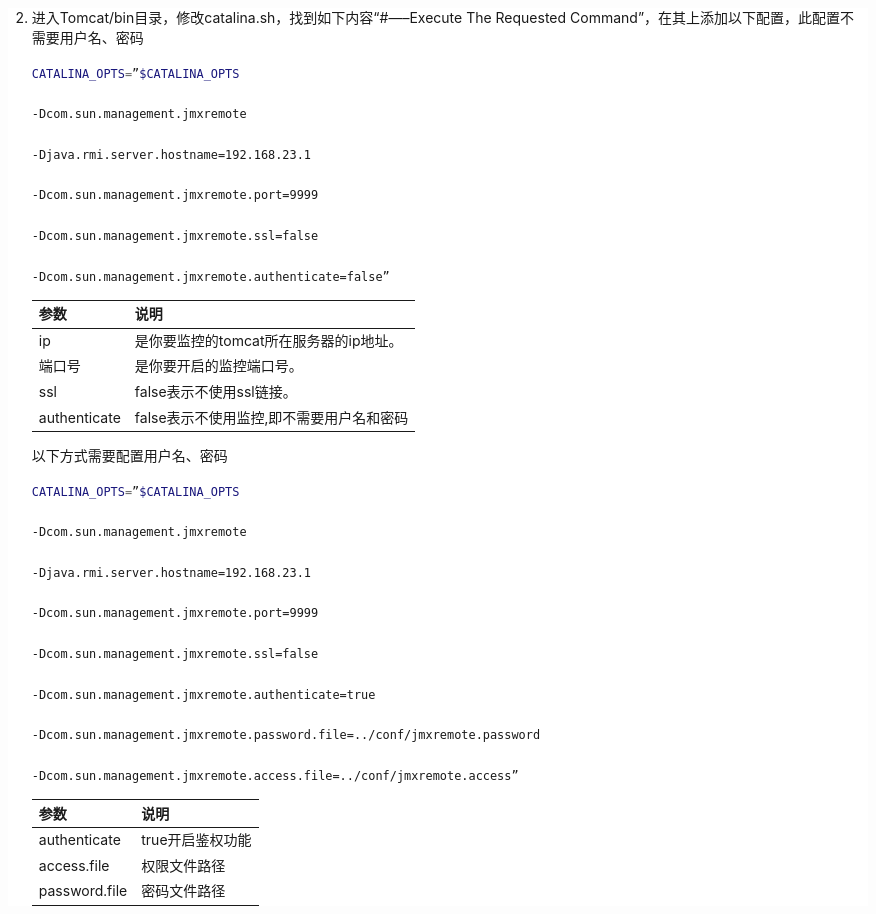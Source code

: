   

2. 进入Tomcat/bin目录，修改catalina.sh，找到如下内容“#—–Execute The Requested Command”，在其上添加以下配置，此配置不需要用户名、密码

   ```sh
   CATALINA_OPTS=”$CATALINA_OPTS
   
   -Dcom.sun.management.jmxremote
   
   -Djava.rmi.server.hostname=192.168.23.1
   
   -Dcom.sun.management.jmxremote.port=9999
   
   -Dcom.sun.management.jmxremote.ssl=false
   
   -Dcom.sun.management.jmxremote.authenticate=false”
   ```

   | 参数         | 说明                                     |
   | ------------ | ---------------------------------------- |
   | ip           | 是你要监控的tomcat所在服务器的ip地址。   |
   | 端口号       | 是你要开启的监控端口号。                 |
   | ssl          | false表示不使用ssl链接。                 |
   | authenticate | false表示不使用监控,即不需要用户名和密码 |

   以下方式需要配置用户名、密码

   ```sh
   CATALINA_OPTS=”$CATALINA_OPTS
   
   -Dcom.sun.management.jmxremote
   
   -Djava.rmi.server.hostname=192.168.23.1
   
   -Dcom.sun.management.jmxremote.port=9999
   
   -Dcom.sun.management.jmxremote.ssl=false
   
   -Dcom.sun.management.jmxremote.authenticate=true
   
   -Dcom.sun.management.jmxremote.password.file=../conf/jmxremote.password
   
   -Dcom.sun.management.jmxremote.access.file=../conf/jmxremote.access”
   ```

   | 参数          | 说明             |
   | ------------- | ---------------- |
   | authenticate  | true开启鉴权功能 |
   | access.file   | 权限文件路径     |
   | password.file | 密码文件路径     |
